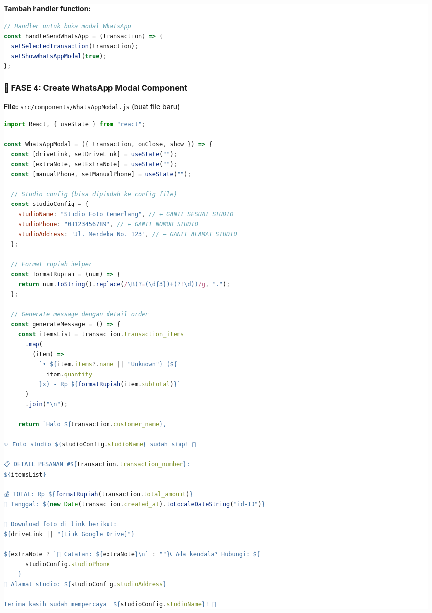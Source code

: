 **Tambah handler function:**

```javascript
// Handler untuk buka modal WhatsApp
const handleSendWhatsApp = (transaction) => {
  setSelectedTransaction(transaction);
  setShowWhatsAppModal(true);
};
```

### 🔄 FASE 4: Create WhatsApp Modal Component

**File:** `src/components/WhatsAppModal.js` (buat file baru)

```javascript
import React, { useState } from "react";

const WhatsAppModal = ({ transaction, onClose, show }) => {
  const [driveLink, setDriveLink] = useState("");
  const [extraNote, setExtraNote] = useState("");
  const [manualPhone, setManualPhone] = useState("");

  // Studio config (bisa dipindah ke config file)
  const studioConfig = {
    studioName: "Studio Foto Cemerlang", // ← GANTI SESUAI STUDIO
    studioPhone: "08123456789", // ← GANTI NOMOR STUDIO
    studioAddress: "Jl. Merdeka No. 123", // ← GANTI ALAMAT STUDIO
  };

  // Format rupiah helper
  const formatRupiah = (num) => {
    return num.toString().replace(/\B(?=(\d{3})+(?!\d))/g, ".");
  };

  // Generate message dengan detail order
  const generateMessage = () => {
    const itemsList = transaction.transaction_items
      .map(
        (item) =>
          `• ${item.items?.name || "Unknown"} (${
            item.quantity
          }x) - Rp ${formatRupiah(item.subtotal)}`
      )
      .join("\n");

    return `Halo ${transaction.customer_name},

✨ Foto studio ${studioConfig.studioName} sudah siap! 📸

📋 DETAIL PESANAN #${transaction.transaction_number}:
${itemsList}

💰 TOTAL: Rp ${formatRupiah(transaction.total_amount)}
📅 Tanggal: ${new Date(transaction.created_at).toLocaleDateString("id-ID")}

📸 Download foto di link berikut:
${driveLink || "[Link Google Drive]"}

${extraNote ? `📝 Catatan: ${extraNote}\n` : ""}📞 Ada kendala? Hubungi: ${
      studioConfig.studioPhone
    }
📍 Alamat studio: ${studioConfig.studioAddress}

Terima kasih sudah mempercayai ${studioConfig.studioName}! 🙏

```